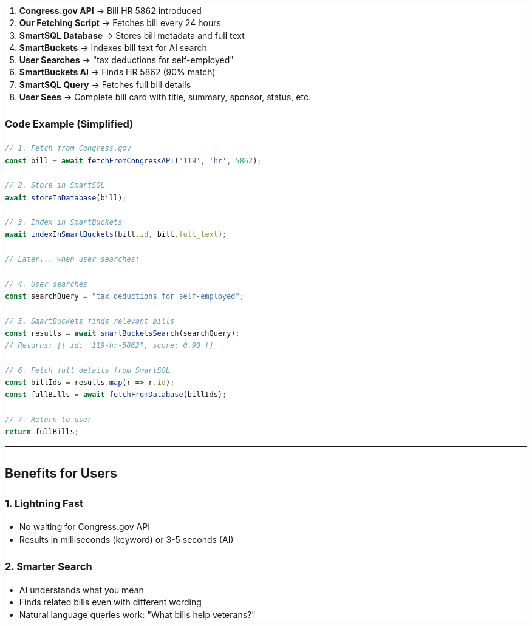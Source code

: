 1. **Congress.gov API** → Bill HR 5862 introduced
2. **Our Fetching Script** → Fetches bill every 24 hours
3. **SmartSQL Database** → Stores bill metadata and full text
4. **SmartBuckets** → Indexes bill text for AI search
5. **User Searches** → "tax deductions for self-employed"
6. **SmartBuckets AI** → Finds HR 5862 (90% match)
7. **SmartSQL Query** → Fetches full bill details
8. **User Sees** → Complete bill card with title, summary, sponsor, status, etc.

### Code Example (Simplified)

```typescript
// 1. Fetch from Congress.gov
const bill = await fetchFromCongressAPI('119', 'hr', 5862);

// 2. Store in SmartSQL
await storeInDatabase(bill);

// 3. Index in SmartBuckets
await indexInSmartBuckets(bill.id, bill.full_text);

// Later... when user searches:

// 4. User searches
const searchQuery = "tax deductions for self-employed";

// 5. SmartBuckets finds relevant bills
const results = await smartBucketsSearch(searchQuery);
// Returns: [{ id: "119-hr-5862", score: 0.90 }]

// 6. Fetch full details from SmartSQL
const billIds = results.map(r => r.id);
const fullBills = await fetchFromDatabase(billIds);

// 7. Return to user
return fullBills;
```

---

## Benefits for Users

### 1. **Lightning Fast**
- No waiting for Congress.gov API
- Results in milliseconds (keyword) or 3-5 seconds (AI)

### 2. **Smarter Search**
- AI understands what you mean
- Finds related bills even with different wording
- Natural language queries work: "What bills help veterans?"
